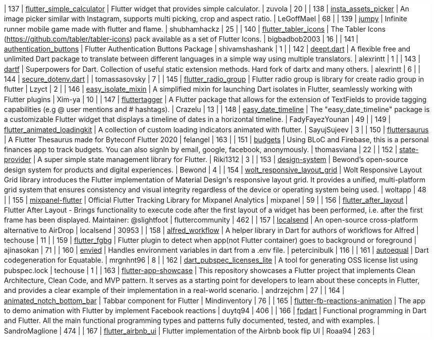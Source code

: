 | 137 |  [flutter_simple_calculator](https://github.com/zuvola/flutter_simple_calculator) | Flutter widget that provides simple calculator. | zuvola | 20 |
| 138 |  [insta_assets_picker](https://github.com/LeGoffMael/insta_assets_picker) | An image picker similar with Instagram, supports multi picking, crop and aspect ratio. | LeGoffMael | 68 |
| 139 |  [jumpy](https://github.com/shubhamhackz/jumpy) | Infinite runner mobile game made with flutter and flame. | shubhamhackz | 25 |
| 140 |  [flutter_tabler_icons](https://github.com/bigbadbob2003/flutter_tabler_icons) | The Tabler Icons (https://github.com/tabler/tabler-icons) pack available as a set of Flutter Icons. | bigbadbob2003 | 16 |
| 141 |  [authentication_buttons](https://github.com/shivamshashank/authentication_buttons) | Flutter Authentication Buttons Package | shivamshashank | 1 |
| 142 |  [deept.dart](https://github.com/alexrintt/deept.dart) | A flexible free and unlimited Dart package to translate between different languages in a simple way using multiple translators. | alexrintt | 1 |
| 143 |  [dartf](https://github.com/alexrintt/dartf) | Superpowers for Dart. Collection of useful static extension methods. Hard fork of dartx and many others. | alexrintt | 6 |
| 144 |  [secure_dotenv.dart](https://github.com/tomassasovsky/secure_dotenv.dart) |  | tomassasovsky | 7 |
| 145 |  [flutter_radio_group](https://github.com/Lzyct/flutter_radio_group) | Flutter radio group is library for create radio group in flutter | Lzyct | 2 |
| 146 |  [easy_isolate_mixin](https://github.com/Xim-ya/easy_isolate_mixin) | A simplified mixin for launching Dart isolates in Flutter, seamlessly working with Flutter plugins | Xim-ya | 10 |
| 147 |  [fluttertagger](https://github.com/Crazelu/fluttertagger) | A Flutter package that allows for the extension of TextFields to provide tagging capabilities (e.g @ user mentions and # hashtags). | Crazelu | 13 |
| 148 |  [easy_date_timeline](https://github.com/FadyFayezYounan/easy_date_timeline) | The &#34;easy_date_timeline&#34; package is a customizable Flutter widget that displays a timeline of dates in a horizontal timeline. | FadyFayezYounan | 49 |
| 149 |  [flutter_animated_loadingkit](https://github.com/SayujSujeev/flutter_animated_loadingkit) | A collection of custom loading indicators animated with flutter. | SayujSujeev | 3 |
| 150 |  [fluttersaurus](https://github.com/felangel/fluttersaurus) | A Flutter Thesaurus made for Byteconf Flutter 2020 | felangel | 163 |
| 151 |  [budgets](https://github.com/thomasviana/budgets) | Using BLoC and Firebase, this is a personal finances app to track budgets. You can also signIn by email, google, facebook, anonymously. | thomasviana | 22 |
| 152 |  [state-provider](https://github.com/Riki1312/state-provider) | A super simple state management library for Flutter. | Riki1312 | 3 |
| 153 |  [design-system](https://github.com/Bewond/design-system) | Bewond’s open-source design system for products and digital experiences. | Bewond | 4 |
| 154 |  [wolt_responsive_layout_grid](https://github.com/woltapp/wolt_responsive_layout_grid) | Wolt Responsive Layout Grid library introduces the Flutter implementation of Material Design&#39;s responsive layout grid. It provides a unified, multi-platform grid system that ensures consistency and visual integrity regardless of the device or operating system being used. | woltapp | 48 |
| 155 |  [mixpanel-flutter](https://github.com/mixpanel/mixpanel-flutter) | Official Flutter Tracking Library for Mixpanel Analytics | mixpanel | 59 |
| 156 |  [flutter_after_layout](https://github.com/fluttercommunity/flutter_after_layout) | Flutter After Layout - Brings functionality to execute code after the first layout of a widget has been performed, i.e. after the first frame has been displayed. Maintainer: @slightfoot | fluttercommunity | 462 |
| 157 |  [localsend](https://github.com/localsend/localsend) | An open-source cross-platform alternative to AirDrop | localsend | 30953 |
| 158 |  [alfred_workflow](https://github.com/techouse/alfred_workflow) | A helper library in Dart for authors of workflows for Alfred | techouse | 11 |
| 159 |  [flutter_fgbg](https://github.com/ajinasokan/flutter_fgbg) | Flutter plugin to detect when app(not Flutter container) goes to background or foreground | ajinasokan | 71 |
| 160 |  [envied](https://github.com/petercinibulk/envied) | Handles environment variables in dart from a .env file. | petercinibulk | 116 |
| 161 |  [autoequal](https://github.com/mrgnhnt96/autoequal) | Dart codegeneration for Equatable. | mrgnhnt96 | 8 |
| 162 |  [dart_pubspec_licenses_lite](https://github.com/techouse/dart_pubspec_licenses_lite) | A tool for generating OSS license list using pubspec.lock | techouse | 1 |
| 163 |  [flutter-app-showcase](https://github.com/andrzejchm/flutter-app-showcase) | This repository showcases a Flutter project that implements Clean Architecture, Clean Code, and MVP pattern. It serves as a starting point for developers to learn about these concepts in Flutter, and provides a clear example of their implementation in a real-world scenario. | andrzejchm | 27 |
| 164 |  [animated_notch_bottom_bar](https://github.com/Mindinventory/animated_notch_bottom_bar) | Tabbar component for Flutter | Mindinventory | 76 |
| 165 |  [flutter-fb-reactions-animation](https://github.com/duytq94/flutter-fb-reactions-animation) | The app to demo animation with Flutter by implement Facebook reactions | duytq94 | 406 |
| 166 |  [fpdart](https://github.com/SandroMaglione/fpdart) | Functional programming in Dart and Flutter. All the main functional programming types and patterns fully documented, tested, and with examples. | SandroMaglione | 474 |
| 167 |  [flutter_airbnb_ui](https://github.com/Roaa94/flutter_airbnb_ui) | Flutter implementation of the Airbnb book flip UI | Roaa94 | 263 |